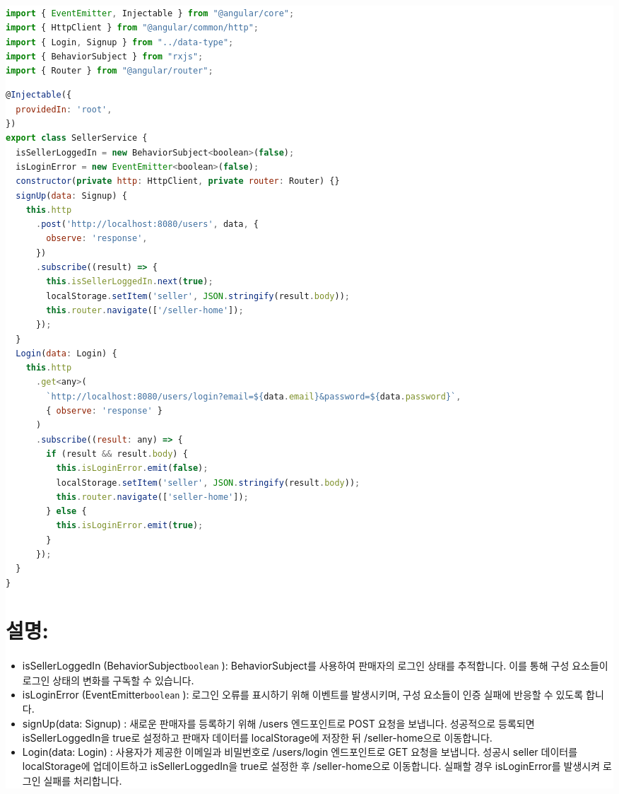```js
import { EventEmitter, Injectable } from "@angular/core";
import { HttpClient } from "@angular/common/http";
import { Login, Signup } from "../data-type";
import { BehaviorSubject } from "rxjs";
import { Router } from "@angular/router";
```

```js
@Injectable({
  providedIn: 'root',
})
export class SellerService {
  isSellerLoggedIn = new BehaviorSubject<boolean>(false);
  isLoginError = new EventEmitter<boolean>(false);
  constructor(private http: HttpClient, private router: Router) {}
  signUp(data: Signup) {
    this.http
      .post('http://localhost:8080/users', data, {
        observe: 'response',
      })
      .subscribe((result) => {
        this.isSellerLoggedIn.next(true);
        localStorage.setItem('seller', JSON.stringify(result.body));
        this.router.navigate(['/seller-home']);
      });
  }
  Login(data: Login) {
    this.http
      .get<any>(
        `http://localhost:8080/users/login?email=${data.email}&password=${data.password}`,
        { observe: 'response' }
      )
      .subscribe((result: any) => {
        if (result && result.body) {
          this.isLoginError.emit(false);
          localStorage.setItem('seller', JSON.stringify(result.body));
          this.router.navigate(['seller-home']);
        } else {
          this.isLoginError.emit(true);
        }
      });
  }
}
```

# 설명:

<div class="content-ad"></div>

- isSellerLoggedIn (BehaviorSubject`boolean` ): BehaviorSubject를 사용하여 판매자의 로그인 상태를 추적합니다. 이를 통해 구성 요소들이 로그인 상태의 변화를 구독할 수 있습니다.
- isLoginError (EventEmitter`boolean` ): 로그인 오류를 표시하기 위해 이벤트를 발생시키며, 구성 요소들이 인증 실패에 반응할 수 있도록 합니다.
- signUp(data: Signup) : 새로운 판매자를 등록하기 위해 /users 엔드포인트로 POST 요청을 보냅니다. 성공적으로 등록되면 isSellerLoggedIn을 true로 설정하고 판매자 데이터를 localStorage에 저장한 뒤 /seller-home으로 이동합니다.
- Login(data: Login) : 사용자가 제공한 이메일과 비밀번호로 /users/login 엔드포인트로 GET 요청을 보냅니다. 성공시 seller 데이터를 localStorage에 업데이트하고 isSellerLoggedIn을 true로 설정한 후 /seller-home으로 이동합니다. 실패할 경우 isLoginError를 발생시켜 로그인 실패를 처리합니다.
